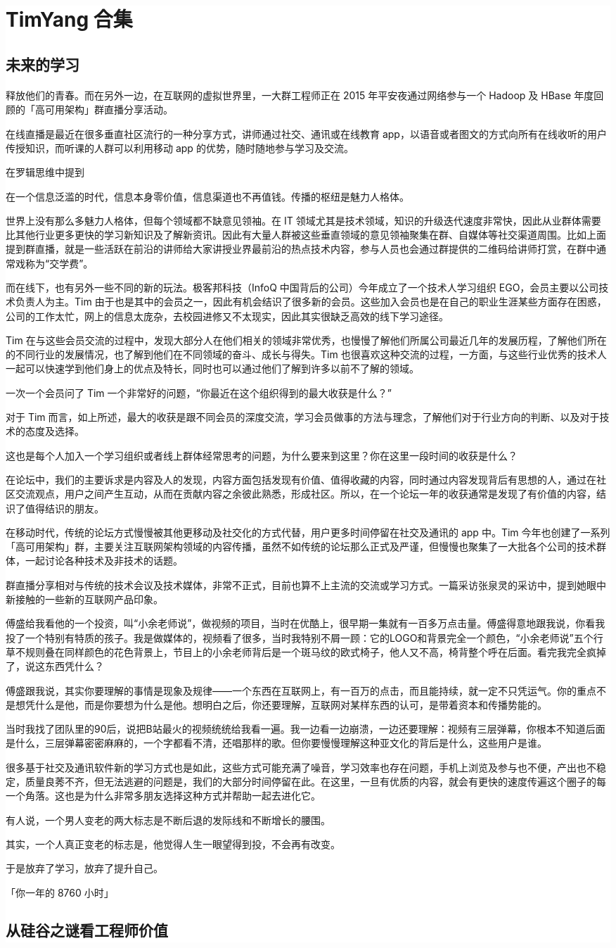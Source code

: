 # TimYang 合集

## 未来的学习

释放他们的青春。而在另外一边，在互联网的虚拟世界里，一大群工程师正在 2015 年平安夜通过网络参与一个 Hadoop 及 HBase 年度回顾的「高可用架构」群直播分享活动。

在线直播是最近在很多垂直社区流行的一种分享方式，讲师通过社交、通讯或在线教育 app，以语音或者图文的方式向所有在线收听的用户传授知识，而听课的人群可以利用移动 app 的优势，随时随地参与学习及交流。

在罗辑思维中提到

在一个信息泛滥的时代，信息本身零价值，信息渠道也不再值钱。传播的枢纽是魅力人格体。

世界上没有那么多魅力人格体，但每个领域都不缺意见领袖。在 IT 领域尤其是技术领域，知识的升级迭代速度非常快，因此从业群体需要比其他行业更多更快的学习新知识及了解新资讯。因此有大量人群被这些垂直领域的意见领袖聚集在群、自媒体等社交渠道周围。比如上面提到群直播，就是一些活跃在前沿的讲师给大家讲授业界最前沿的热点技术内容，参与人员也会通过群提供的二维码给讲师打赏，在群中通常戏称为“交学费”。

而在线下，也有另外一些不同的新的玩法。极客邦科技（InfoQ 中国背后的公司）今年成立了一个技术人学习组织 EGO，会员主要以公司技术负责人为主。Tim 由于也是其中的会员之一，因此有机会结识了很多新的会员。这些加入会员也是在自己的职业生涯某些方面存在困惑，公司的工作太忙，网上的信息太庞杂，去校园进修又不太现实，因此其实很缺乏高效的线下学习途径。

Tim 在与这些会员交流的过程中，发现大部分人在他们相关的领域非常优秀，也慢慢了解他们所属公司最近几年的发展历程，了解他们所在的不同行业的发展情况，也了解到他们在不同领域的奋斗、成长与得失。Tim 也很喜欢这种交流的过程，一方面，与这些行业优秀的技术人一起可以快速学到他们身上的优点及特长，同时也可以通过他们了解到许多以前不了解的领域。

一次一个会员问了 Tim 一个非常好的问题，“你最近在这个组织得到的最大收获是什么？”

对于 Tim 而言，如上所述，最大的收获是跟不同会员的深度交流，学习会员做事的方法与理念，了解他们对于行业方向的判断、以及对于技术的态度及选择。

这也是每个人加入一个学习组织或者线上群体经常思考的问题，为什么要来到这里？你在这里一段时间的收获是什么？

在论坛中，我们的主要诉求是内容及人的发现，内容方面包括发现有价值、值得收藏的内容，同时通过内容发现背后有思想的人，通过在社区交流观点，用户之间产生互动，从而在贡献内容之余彼此熟悉，形成社区。所以，在一个论坛一年的收获通常是发现了有价值的内容，结识了值得结识的朋友。

在移动时代，传统的论坛方式慢慢被其他更移动及社交化的方式代替，用户更多时间停留在社交及通讯的 app 中。Tim 今年也创建了一系列「高可用架构」群，主要关注互联网架构领域的内容传播，虽然不如传统的论坛那么正式及严谨，但慢慢也聚集了一大批各个公司的技术群体，一起讨论各种技术及非技术的话题。

群直播分享相对与传统的技术会议及技术媒体，非常不正式，目前也算不上主流的交流或学习方式。一篇采访张泉灵的采访中，提到她眼中新接触的一些新的互联网产品印象。

傅盛给我看他的一个投资，叫“小余老师说”，做视频的项目，当时在优酷上，很早期一集就有一百多万点击量。傅盛得意地跟我说，你看我投了一个特别有特质的孩子。我是做媒体的，视频看了很多，当时我特别不屑一顾：它的LOGO和背景完全一个颜色，“小余老师说”五个行草不规则叠在同样颜色的花色背景上，节目上的小余老师背后是一个斑马纹的欧式椅子，他人又不高，椅背整个呼在后面。看完我完全疯掉了，说这东西凭什么？

傅盛跟我说，其实你要理解的事情是现象及规律——一个东西在互联网上，有一百万的点击，而且能持续，就一定不只凭运气。你的重点不是想凭什么是他，而是你要想为什么是他。想明白之后，你还要理解，互联网对某样东西的认可，是带着资本和传播势能的。

当时我找了团队里的90后，说把B站最火的视频统统给我看一遍。我一边看一边崩溃，一边还要理解：视频有三层弹幕，你根本不知道后面是什么，三层弹幕密密麻麻的，一个字都看不清，还唱那样的歌。但你要慢慢理解这种亚文化的背后是什么，这些用户是谁。

很多基于社交及通讯软件新的学习方式也是如此，这些方式可能充满了噪音，学习效率也存在问题，手机上浏览及参与也不便，产出也不稳定，质量良莠不齐，但无法逃避的问题是，我们的大部分时间停留在此。在这里，一旦有优质的内容，就会有更快的速度传遍这个圈子的每一个角落。这也是为什么非常多朋友选择这种方式并帮助一起去进化它。

有人说，一个男人变老的两大标志是不断后退的发际线和不断增长的腰围。

其实，一个人真正变老的标志是，他觉得人生一眼望得到投，不会再有改变。

于是放弃了学习，放弃了提升自己。

「你一年的 8760 小时」

## 从硅谷之谜看工程师价值
